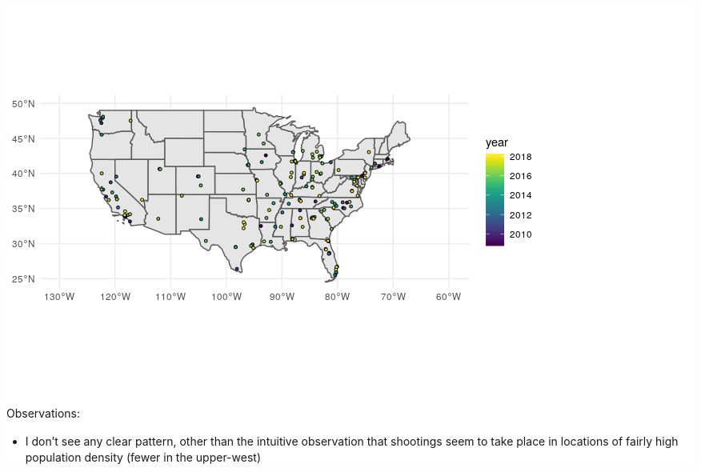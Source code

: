 ![](proc_files/figure-gfm/gis-vis-1.png)

Observations:

  - I don’t see any clear pattern, other than the intuitive observation
    that shootings seem to take place in locations of fairly high
    population density (fewer in the upper-west)
